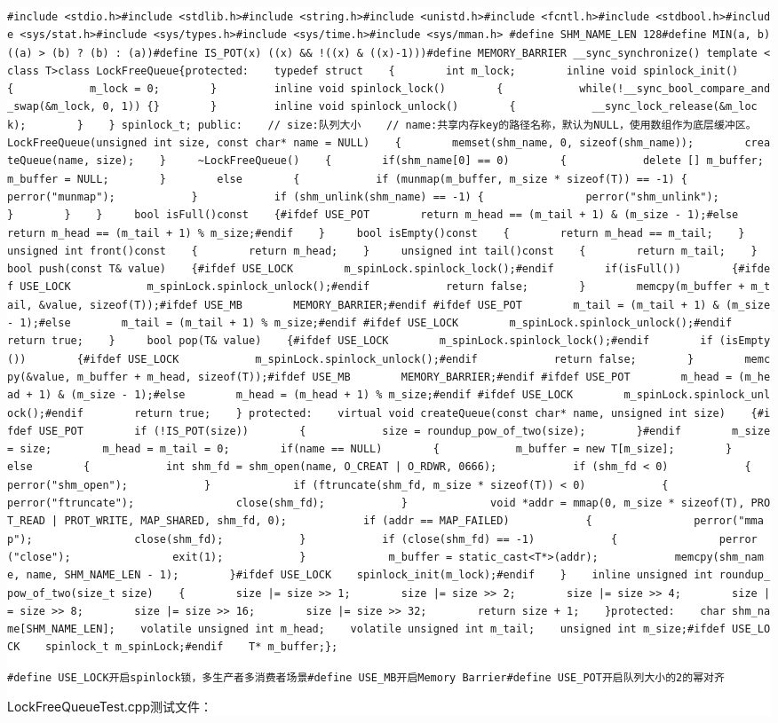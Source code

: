 ```
#include <stdio.h>#include <stdlib.h>#include <string.h>#include <unistd.h>#include <fcntl.h>#include <stdbool.h>#include <sys/stat.h>#include <sys/types.h>#include <sys/time.h>#include <sys/mman.h> #define SHM_NAME_LEN 128#define MIN(a, b) ((a) > (b) ? (b) : (a))#define IS_POT(x) ((x) && !((x) & ((x)-1)))#define MEMORY_BARRIER __sync_synchronize() template <class T>class LockFreeQueue{protected:    typedef struct    {        int m_lock;        inline void spinlock_init()        {            m_lock = 0;        }         inline void spinlock_lock()        {            while(!__sync_bool_compare_and_swap(&m_lock, 0, 1)) {}        }         inline void spinlock_unlock()        {            __sync_lock_release(&m_lock);        }    } spinlock_t; public:    // size:队列大小    // name:共享内存key的路径名称，默认为NULL，使用数组作为底层缓冲区。    LockFreeQueue(unsigned int size, const char* name = NULL)    {        memset(shm_name, 0, sizeof(shm_name));        createQueue(name, size);    }     ~LockFreeQueue()    {        if(shm_name[0] == 0)        {            delete [] m_buffer;            m_buffer = NULL;        }        else        {            if (munmap(m_buffer, m_size * sizeof(T)) == -1) {                perror("munmap");            }            if (shm_unlink(shm_name) == -1) {                perror("shm_unlink");            }        }    }     bool isFull()const    {#ifdef USE_POT        return m_head == (m_tail + 1) & (m_size - 1);#else        return m_head == (m_tail + 1) % m_size;#endif    }     bool isEmpty()const    {        return m_head == m_tail;    }     unsigned int front()const    {        return m_head;    }     unsigned int tail()const    {        return m_tail;    }     bool push(const T& value)    {#ifdef USE_LOCK        m_spinLock.spinlock_lock();#endif        if(isFull())        {#ifdef USE_LOCK            m_spinLock.spinlock_unlock();#endif            return false;        }        memcpy(m_buffer + m_tail, &value, sizeof(T));#ifdef USE_MB        MEMORY_BARRIER;#endif #ifdef USE_POT        m_tail = (m_tail + 1) & (m_size - 1);#else        m_tail = (m_tail + 1) % m_size;#endif #ifdef USE_LOCK        m_spinLock.spinlock_unlock();#endif        return true;    }     bool pop(T& value)    {#ifdef USE_LOCK        m_spinLock.spinlock_lock();#endif        if (isEmpty())        {#ifdef USE_LOCK            m_spinLock.spinlock_unlock();#endif            return false;        }        memcpy(&value, m_buffer + m_head, sizeof(T));#ifdef USE_MB        MEMORY_BARRIER;#endif #ifdef USE_POT        m_head = (m_head + 1) & (m_size - 1);#else        m_head = (m_head + 1) % m_size;#endif #ifdef USE_LOCK        m_spinLock.spinlock_unlock();#endif        return true;    } protected:    virtual void createQueue(const char* name, unsigned int size)    {#ifdef USE_POT        if (!IS_POT(size))        {            size = roundup_pow_of_two(size);        }#endif        m_size = size;        m_head = m_tail = 0;        if(name == NULL)        {            m_buffer = new T[m_size];        }        else        {            int shm_fd = shm_open(name, O_CREAT | O_RDWR, 0666);            if (shm_fd < 0)            {                perror("shm_open");            }             if (ftruncate(shm_fd, m_size * sizeof(T)) < 0)            {                perror("ftruncate");                close(shm_fd);            }             void *addr = mmap(0, m_size * sizeof(T), PROT_READ | PROT_WRITE, MAP_SHARED, shm_fd, 0);            if (addr == MAP_FAILED)            {                perror("mmap");                close(shm_fd);            }            if (close(shm_fd) == -1)            {                perror("close");                exit(1);            }             m_buffer = static_cast<T*>(addr);            memcpy(shm_name, name, SHM_NAME_LEN - 1);        }#ifdef USE_LOCK    spinlock_init(m_lock);#endif    }    inline unsigned int roundup_pow_of_two(size_t size)    {        size |= size >> 1;        size |= size >> 2;        size |= size >> 4;        size |= size >> 8;        size |= size >> 16;        size |= size >> 32;        return size + 1;    }protected:    char shm_name[SHM_NAME_LEN];    volatile unsigned int m_head;    volatile unsigned int m_tail;    unsigned int m_size;#ifdef USE_LOCK    spinlock_t m_spinLock;#endif    T* m_buffer;};
```

  

```
#define USE_LOCK开启spinlock锁，多生产者多消费者场景#define USE_MB开启Memory Barrier#define USE_POT开启队列大小的2的幂对齐
```

LockFreeQueueTest.cpp测试文件：
